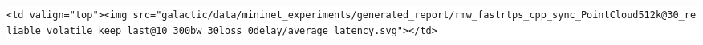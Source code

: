     <td valign="top"><img src="galactic/data/mininet_experiments/generated_report/rmw_fastrtps_cpp_sync_PointCloud512k@30_reliable_volatile_keep_last@10_300bw_30loss_0delay/average_latency.svg"></td>